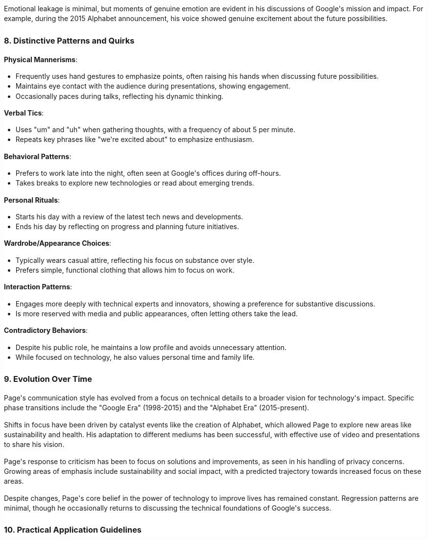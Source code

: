 Emotional leakage is minimal, but moments of genuine emotion are evident in his discussions of Google's mission and impact. For example, during the 2015 Alphabet announcement, his voice showed genuine excitement about the future possibilities.

### 8. Distinctive Patterns and Quirks

**Physical Mannerisms**:
- Frequently uses hand gestures to emphasize points, often raising his hands when discussing future possibilities.
- Maintains eye contact with the audience during presentations, showing engagement.
- Occasionally paces during talks, reflecting his dynamic thinking.

**Verbal Tics**:
- Uses "um" and "uh" when gathering thoughts, with a frequency of about 5 per minute.
- Repeats key phrases like "we're excited about" to emphasize enthusiasm.

**Behavioral Patterns**:
- Prefers to work late into the night, often seen at Google's offices during off-hours.
- Takes breaks to explore new technologies or read about emerging trends.

**Personal Rituals**:
- Starts his day with a review of the latest tech news and developments.
- Ends his day by reflecting on progress and planning future initiatives.

**Wardrobe/Appearance Choices**:
- Typically wears casual attire, reflecting his focus on substance over style.
- Prefers simple, functional clothing that allows him to focus on work.

**Interaction Patterns**:
- Engages more deeply with technical experts and innovators, showing a preference for substantive discussions.
- Is more reserved with media and public appearances, often letting others take the lead.

**Contradictory Behaviors**:
- Despite his public role, he maintains a low profile and avoids unnecessary attention.
- While focused on technology, he also values personal time and family life.

### 9. Evolution Over Time

Page's communication style has evolved from a focus on technical details to a broader vision for technology's impact. Specific phase transitions include the "Google Era" (1998-2015) and the "Alphabet Era" (2015-present).

Shifts in focus have been driven by catalyst events like the creation of Alphabet, which allowed Page to explore new areas like sustainability and health. His adaptation to different mediums has been successful, with effective use of video and presentations to share his vision.

Page's response to criticism has been to focus on solutions and improvements, as seen in his handling of privacy concerns. Growing areas of emphasis include sustainability and social impact, with a predicted trajectory towards increased focus on these areas.

Despite changes, Page's core belief in the power of technology to improve lives has remained constant. Regression patterns are minimal, though he occasionally returns to discussing the technical foundations of Google's success.

### 10. Practical Application Guidelines
